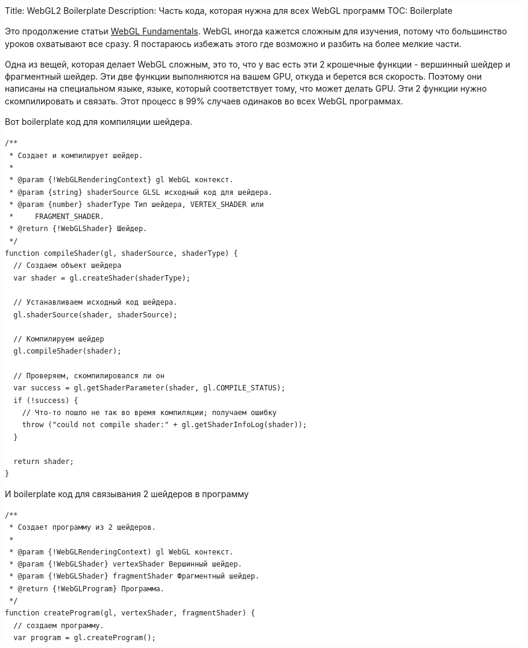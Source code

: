 Title: WebGL2 Boilerplate
Description: Часть кода, которая нужна для всех WebGL программ
TOC: Boilerplate


Это продолжение статьи [WebGL Fundamentals](webgl-fundamentals.html).
WebGL иногда кажется сложным для изучения, потому что большинство уроков
охватывают все сразу. Я постараюсь избежать этого где возможно
и разбить на более мелкие части.

Одна из вещей, которая делает WebGL сложным, это то, что у вас есть эти 2
крошечные функции - вершинный шейдер и фрагментный шейдер. Эти две
функции выполняются на вашем GPU, откуда и берется вся скорость.
Поэтому они написаны на специальном языке, языке, который
соответствует тому, что может делать GPU. Эти 2 функции нужно скомпилировать и
связать. Этот процесс в 99% случаев одинаков во всех WebGL
программах.

Вот boilerplate код для компиляции шейдера.

    /**
     * Создает и компилирует шейдер.
     *
     * @param {!WebGLRenderingContext} gl WebGL контекст.
     * @param {string} shaderSource GLSL исходный код для шейдера.
     * @param {number} shaderType Тип шейдера, VERTEX_SHADER или
     *     FRAGMENT_SHADER.
     * @return {!WebGLShader} Шейдер.
     */
    function compileShader(gl, shaderSource, shaderType) {
      // Создаем объект шейдера
      var shader = gl.createShader(shaderType);

      // Устанавливаем исходный код шейдера.
      gl.shaderSource(shader, shaderSource);

      // Компилируем шейдер
      gl.compileShader(shader);

      // Проверяем, скомпилировался ли он
      var success = gl.getShaderParameter(shader, gl.COMPILE_STATUS);
      if (!success) {
        // Что-то пошло не так во время компиляции; получаем ошибку
        throw ("could not compile shader:" + gl.getShaderInfoLog(shader));
      }

      return shader;
    }

И boilerplate код для связывания 2 шейдеров в программу

    /**
     * Создает программу из 2 шейдеров.
     *
     * @param {!WebGLRenderingContext) gl WebGL контекст.
     * @param {!WebGLShader} vertexShader Вершинный шейдер.
     * @param {!WebGLShader} fragmentShader Фрагментный шейдер.
     * @return {!WebGLProgram} Программа.
     */
    function createProgram(gl, vertexShader, fragmentShader) {
      // создаем программу.
      var program = gl.createProgram();
